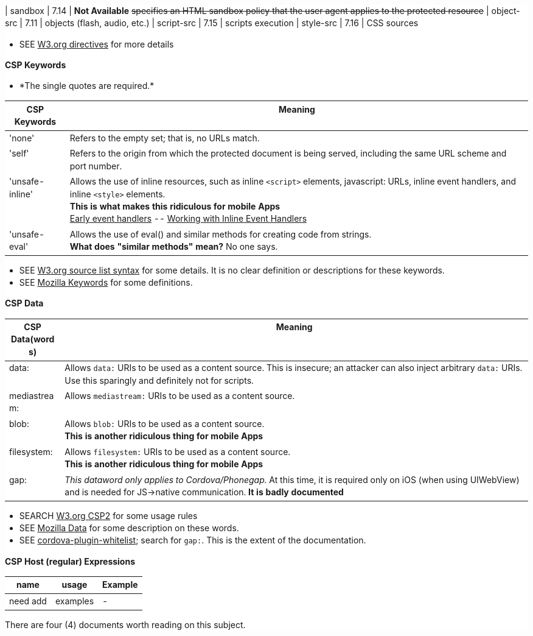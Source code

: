 | sandbox     | 7.14 | **Not Available** ~~specifies an HTML sandbox policy that the user agent applies to the protected resource~~
| object-src  | 7.11 | objects (flash, audio, etc.)
| script-src  | 7.15 | scripts execution
| style-src   | 7.16 | CSS sources

- SEE [W3.org directives](http://www.w3.org/TR/CSP2/#directives) for more details

**CSP Keywords** 

- \*The single quotes are required.*

| CSP Keywords | Meaning
|---------|---------
| 'none' | Refers to the empty set; that is, no URLs match.
| 'self' | Refers to the origin from which the protected document is being served, including the same URL scheme and port number.
| 'unsafe-inline' | Allows the use of inline resources, such as inline `<script>` elements, javascript: URLs, inline event handlers, and inline `<style>` elements.<br>**This is what makes this ridiculous for mobile Apps**<br>  [Early event handlers](http://www.quirksmode.org/js/events_early.html) -- [Working with Inline Event Handlers](http://www.htmlgoodies.com/html5/javascript/working-with-inline-event-handlers.html)
| 'unsafe-eval' | Allows the use of eval() and similar methods for creating code from strings. <br>**What does "similar methods" mean?** No one says.

- SEE [W3.org source list syntax](http://www.w3.org/TR/CSP2/#source-list-syntax) for some details. It is no clear definition or descriptions for these keywords.
- SEE [Mozilla Keywords](https://developer.mozilla.org/en-US/docs/Web/Security/CSP/CSP_policy_directives#Keywords) for some definitions.

**CSP Data** 

| CSP Data(words) | Meaning 
|------|---------|
| data: | Allows `data:` URIs to be used as a content source. This is insecure; an attacker can also inject arbitrary `data:` URIs. Use this sparingly and definitely not for scripts.
| mediastream: | Allows `mediastream:` URIs to be used as a content source.
| blob: | Allows `blob:` URIs to be used as a content source. <br>**This is another ridiculous thing for mobile Apps**
| filesystem: | Allows `filesystem:` URIs to be used as a content source.<br>**This is another ridiculous thing for mobile Apps**
| gap: | *This dataword only applies to Cordova/Phonegap.* At this time, it is required only on iOS (when using UIWebView) and is needed for JS->native communication. **It is badly documented**

- SEARCH [W3.org CSP2](http://www.w3.org/TR/CSP2/) for some usage rules
- SEE [Mozilla Data](https://developer.mozilla.org/en-US/docs/Web/Security/CSP/CSP_policy_directives#Data) for some description on these words.
- SEE [cordova-plugin-whitelist](https://www.npmjs.com/package/cordova-plugin-whitelist); search for `gap:`. This is the extent of the documentation.

**CSP Host (regular) Expressions**

| name     |   usage  | Example |
|----------|----------|---------|
| need add | examples | - |

There are four (4) documents worth reading on this subject.
